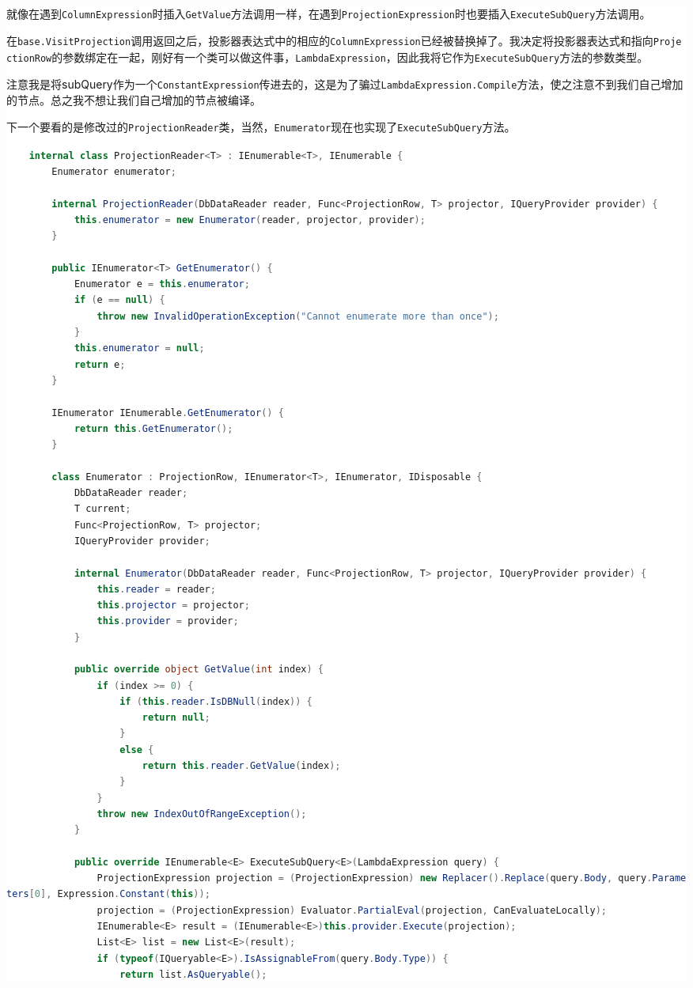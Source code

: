 就像在遇到`ColumnExpression`时插入`GetValue`方法调用一样，在遇到`ProjectionExpression`时也要插入`ExecuteSubQuery`方法调用。

在`base.VisitProjection`调用返回之后，投影器表达式中的相应的`ColumnExpression`已经被替换掉了。我决定将投影器表达式和指向`ProjectionRow`的参数绑定在一起，刚好有一个类可以做这件事，`LambdaExpression`，因此我将它作为`ExecuteSubQuery`方法的参数类型。

注意我是将subQuery作为一个`ConstantExpression`传进去的，这是为了骗过`LambdaExpression.Compile`方法，使之注意不到我们自己增加的节点。总之我不想让我们自己增加的节点被编译。

下一个要看的是修改过的`ProjectionReader`类，当然，`Enumerator`现在也实现了`ExecuteSubQuery`方法。

````cs
	internal class ProjectionReader<T> : IEnumerable<T>, IEnumerable {
	    Enumerator enumerator;
	
	    internal ProjectionReader(DbDataReader reader, Func<ProjectionRow, T> projector, IQueryProvider provider) {
	        this.enumerator = new Enumerator(reader, projector, provider);
	    }
	
	    public IEnumerator<T> GetEnumerator() {
	        Enumerator e = this.enumerator;
	        if (e == null) {
	            throw new InvalidOperationException("Cannot enumerate more than once");
	        }
	        this.enumerator = null;
	        return e;
	    }
	
	    IEnumerator IEnumerable.GetEnumerator() {
	        return this.GetEnumerator();
	    }
	
	    class Enumerator : ProjectionRow, IEnumerator<T>, IEnumerator, IDisposable {
	        DbDataReader reader;
	        T current;
	        Func<ProjectionRow, T> projector;
	        IQueryProvider provider;
	
	        internal Enumerator(DbDataReader reader, Func<ProjectionRow, T> projector, IQueryProvider provider) {
	            this.reader = reader;
	            this.projector = projector;
	            this.provider = provider;
	        }
	
	        public override object GetValue(int index) {
	            if (index >= 0) {
	                if (this.reader.IsDBNull(index)) {
	                    return null;
	                }
	                else {
	                    return this.reader.GetValue(index);
	                }
	            }
	            throw new IndexOutOfRangeException();
	        }
	
	        public override IEnumerable<E> ExecuteSubQuery<E>(LambdaExpression query) {
	            ProjectionExpression projection = (ProjectionExpression) new Replacer().Replace(query.Body, query.Parameters[0], Expression.Constant(this));
	            projection = (ProjectionExpression) Evaluator.PartialEval(projection, CanEvaluateLocally);
	            IEnumerable<E> result = (IEnumerable<E>)this.provider.Execute(projection);
	            List<E> list = new List<E>(result);
	            if (typeof(IQueryable<E>).IsAssignableFrom(query.Body.Type)) {
	                return list.AsQueryable();
````